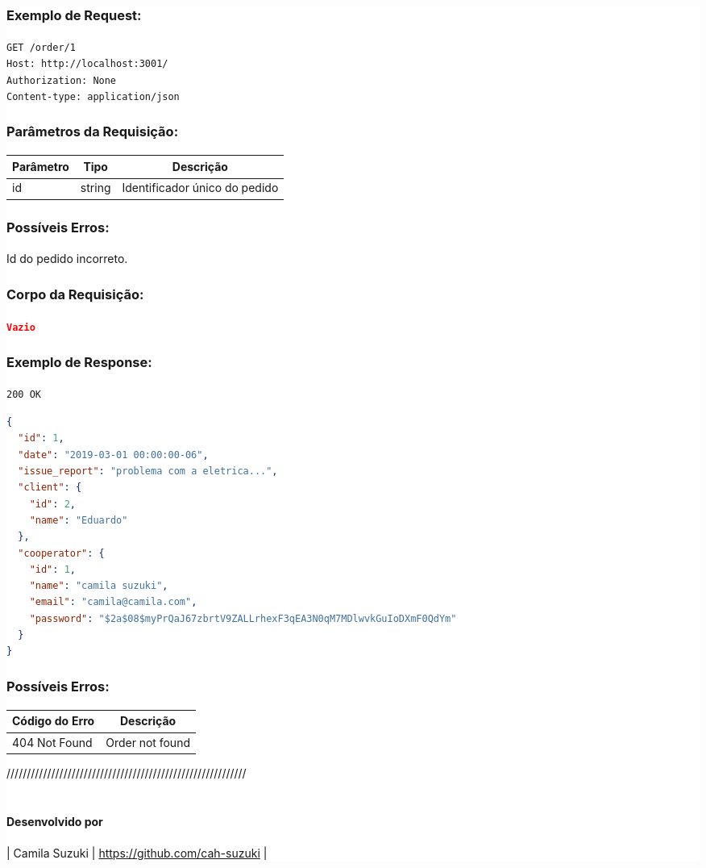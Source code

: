 ### Exemplo de Request:

```
GET /order/1
Host: http://localhost:3001/
Authorization: None
Content-type: application/json
```

### Parâmetros da Requisição:

| Parâmetro | Tipo   | Descrição                     |
| --------- | ------ | ----------------------------- |
| id        | string | Identificador único do pedido |

### Possíveis Erros:

Id do pedido incorreto.

```json

```

### Corpo da Requisição:

```json
Vazio
```

### Exemplo de Response:

```
200 OK
```

```json
{
  "id": 1,
  "date": "2019-03-01 00:00:00-06",
  "issue_report": "problema com a eletrica...",
  "client": {
    "id": 2,
    "name": "Eduardo"
  },
  "cooperator": {
    "id": 1,
    "name": "camila suzuki",
    "email": "camila@camila.com",
    "password": "$2a$08$myPrQaJ67zbrtV9ZALLrhexF3qEA3N0qM7MDlwvkGuIoDXmF0QdYm"
  }
}
```

### Possíveis Erros:

| Código do Erro | Descrição       |
| -------------- | --------------- |
| 404 Not Found  | Order not found |

///////////////////////////////////////////////////////////

#

#### Desenvolvido por

| Camila Suzuki | https://github.com/cah-suzuki |
